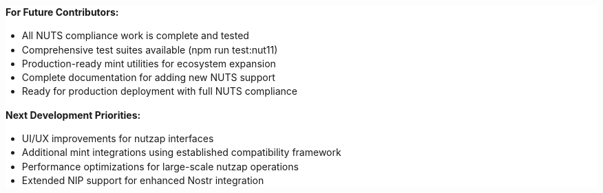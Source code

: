 **For Future Contributors:**
- All NUTS compliance work is complete and tested
- Comprehensive test suites available (npm run test:nut11)
- Production-ready mint utilities for ecosystem expansion
- Complete documentation for adding new NUTS support
- Ready for production deployment with full NUTS compliance

**Next Development Priorities:**
- UI/UX improvements for nutzap interfaces
- Additional mint integrations using established compatibility framework
- Performance optimizations for large-scale nutzap operations
- Extended NIP support for enhanced Nostr integration
